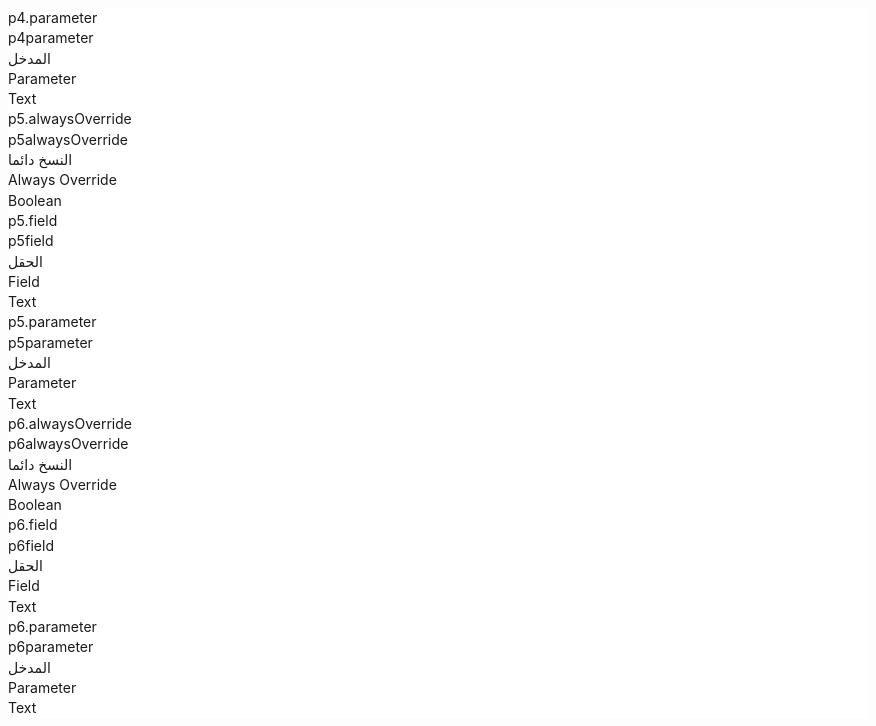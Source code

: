 </div>

<div class="row searchable" id="p4.parameter">
<div class="cell" data-label="Property">p4.parameter</div>
<div class="cell" data-label="Column">p4parameter</div>
<div class="cell" data-label="Arabic">المدخل</div>
<div class="cell" data-label="English">Parameter</div>
<div class="cell" data-label="Type">Text</div>

</div>

<div class="row searchable" id="p5.alwaysOverride">
<div class="cell" data-label="Property">p5.alwaysOverride</div>
<div class="cell" data-label="Column">p5alwaysOverride</div>
<div class="cell" data-label="Arabic">النسخ دائما</div>
<div class="cell" data-label="English">Always Override</div>
<div class="cell" data-label="Type">Boolean</div>

</div>

<div class="row searchable" id="p5.field">
<div class="cell" data-label="Property">p5.field</div>
<div class="cell" data-label="Column">p5field</div>
<div class="cell" data-label="Arabic">الحقل</div>
<div class="cell" data-label="English">Field</div>
<div class="cell" data-label="Type">Text</div>

</div>

<div class="row searchable" id="p5.parameter">
<div class="cell" data-label="Property">p5.parameter</div>
<div class="cell" data-label="Column">p5parameter</div>
<div class="cell" data-label="Arabic">المدخل</div>
<div class="cell" data-label="English">Parameter</div>
<div class="cell" data-label="Type">Text</div>

</div>

<div class="row searchable" id="p6.alwaysOverride">
<div class="cell" data-label="Property">p6.alwaysOverride</div>
<div class="cell" data-label="Column">p6alwaysOverride</div>
<div class="cell" data-label="Arabic">النسخ دائما</div>
<div class="cell" data-label="English">Always Override</div>
<div class="cell" data-label="Type">Boolean</div>

</div>

<div class="row searchable" id="p6.field">
<div class="cell" data-label="Property">p6.field</div>
<div class="cell" data-label="Column">p6field</div>
<div class="cell" data-label="Arabic">الحقل</div>
<div class="cell" data-label="English">Field</div>
<div class="cell" data-label="Type">Text</div>

</div>

<div class="row searchable" id="p6.parameter">
<div class="cell" data-label="Property">p6.parameter</div>
<div class="cell" data-label="Column">p6parameter</div>
<div class="cell" data-label="Arabic">المدخل</div>
<div class="cell" data-label="English">Parameter</div>
<div class="cell" data-label="Type">Text</div>
